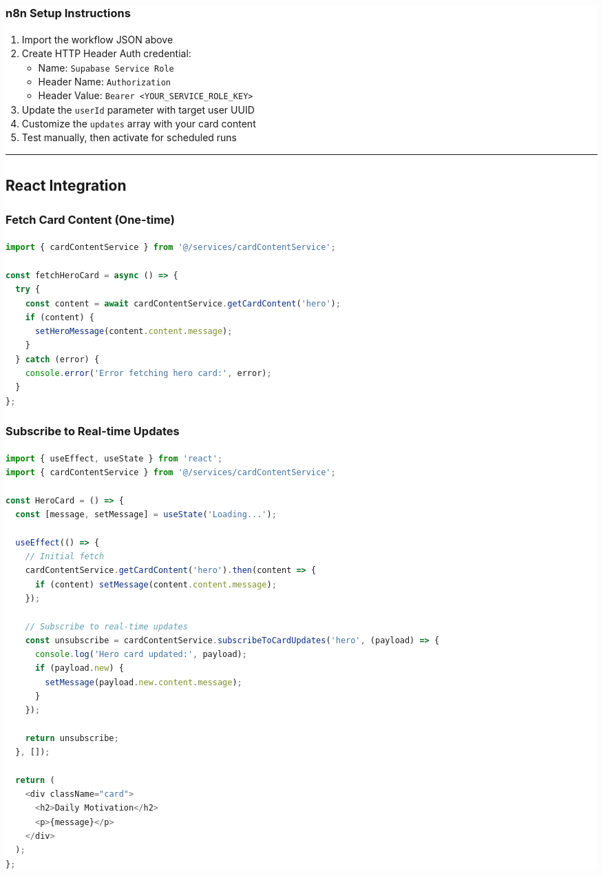 ### n8n Setup Instructions
1. Import the workflow JSON above
2. Create HTTP Header Auth credential:
   - Name: `Supabase Service Role`
   - Header Name: `Authorization`
   - Header Value: `Bearer <YOUR_SERVICE_ROLE_KEY>`
3. Update the `userId` parameter with target user UUID
4. Customize the `updates` array with your card content
5. Test manually, then activate for scheduled runs

---

## React Integration

### Fetch Card Content (One-time)
```typescript
import { cardContentService } from '@/services/cardContentService';

const fetchHeroCard = async () => {
  try {
    const content = await cardContentService.getCardContent('hero');
    if (content) {
      setHeroMessage(content.content.message);
    }
  } catch (error) {
    console.error('Error fetching hero card:', error);
  }
};
```

### Subscribe to Real-time Updates
```typescript
import { useEffect, useState } from 'react';
import { cardContentService } from '@/services/cardContentService';

const HeroCard = () => {
  const [message, setMessage] = useState('Loading...');

  useEffect(() => {
    // Initial fetch
    cardContentService.getCardContent('hero').then(content => {
      if (content) setMessage(content.content.message);
    });

    // Subscribe to real-time updates
    const unsubscribe = cardContentService.subscribeToCardUpdates('hero', (payload) => {
      console.log('Hero card updated:', payload);
      if (payload.new) {
        setMessage(payload.new.content.message);
      }
    });

    return unsubscribe;
  }, []);

  return (
    <div className="card">
      <h2>Daily Motivation</h2>
      <p>{message}</p>
    </div>
  );
};
```